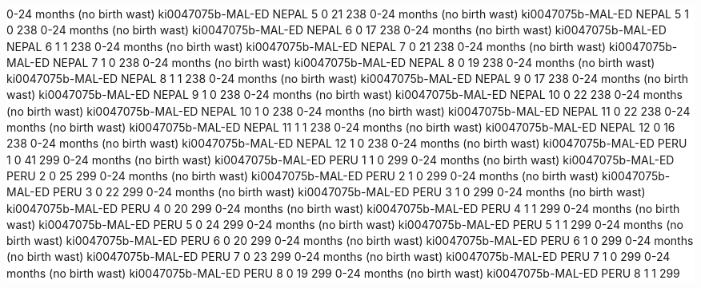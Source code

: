 0-24 months (no birth wast)   ki0047075b-MAL-ED          NEPAL                          5                   0       21     238
0-24 months (no birth wast)   ki0047075b-MAL-ED          NEPAL                          5                   1        0     238
0-24 months (no birth wast)   ki0047075b-MAL-ED          NEPAL                          6                   0       17     238
0-24 months (no birth wast)   ki0047075b-MAL-ED          NEPAL                          6                   1        1     238
0-24 months (no birth wast)   ki0047075b-MAL-ED          NEPAL                          7                   0       21     238
0-24 months (no birth wast)   ki0047075b-MAL-ED          NEPAL                          7                   1        0     238
0-24 months (no birth wast)   ki0047075b-MAL-ED          NEPAL                          8                   0       19     238
0-24 months (no birth wast)   ki0047075b-MAL-ED          NEPAL                          8                   1        1     238
0-24 months (no birth wast)   ki0047075b-MAL-ED          NEPAL                          9                   0       17     238
0-24 months (no birth wast)   ki0047075b-MAL-ED          NEPAL                          9                   1        0     238
0-24 months (no birth wast)   ki0047075b-MAL-ED          NEPAL                          10                  0       22     238
0-24 months (no birth wast)   ki0047075b-MAL-ED          NEPAL                          10                  1        0     238
0-24 months (no birth wast)   ki0047075b-MAL-ED          NEPAL                          11                  0       22     238
0-24 months (no birth wast)   ki0047075b-MAL-ED          NEPAL                          11                  1        1     238
0-24 months (no birth wast)   ki0047075b-MAL-ED          NEPAL                          12                  0       16     238
0-24 months (no birth wast)   ki0047075b-MAL-ED          NEPAL                          12                  1        0     238
0-24 months (no birth wast)   ki0047075b-MAL-ED          PERU                           1                   0       41     299
0-24 months (no birth wast)   ki0047075b-MAL-ED          PERU                           1                   1        0     299
0-24 months (no birth wast)   ki0047075b-MAL-ED          PERU                           2                   0       25     299
0-24 months (no birth wast)   ki0047075b-MAL-ED          PERU                           2                   1        0     299
0-24 months (no birth wast)   ki0047075b-MAL-ED          PERU                           3                   0       22     299
0-24 months (no birth wast)   ki0047075b-MAL-ED          PERU                           3                   1        0     299
0-24 months (no birth wast)   ki0047075b-MAL-ED          PERU                           4                   0       20     299
0-24 months (no birth wast)   ki0047075b-MAL-ED          PERU                           4                   1        1     299
0-24 months (no birth wast)   ki0047075b-MAL-ED          PERU                           5                   0       24     299
0-24 months (no birth wast)   ki0047075b-MAL-ED          PERU                           5                   1        1     299
0-24 months (no birth wast)   ki0047075b-MAL-ED          PERU                           6                   0       20     299
0-24 months (no birth wast)   ki0047075b-MAL-ED          PERU                           6                   1        0     299
0-24 months (no birth wast)   ki0047075b-MAL-ED          PERU                           7                   0       23     299
0-24 months (no birth wast)   ki0047075b-MAL-ED          PERU                           7                   1        0     299
0-24 months (no birth wast)   ki0047075b-MAL-ED          PERU                           8                   0       19     299
0-24 months (no birth wast)   ki0047075b-MAL-ED          PERU                           8                   1        1     299